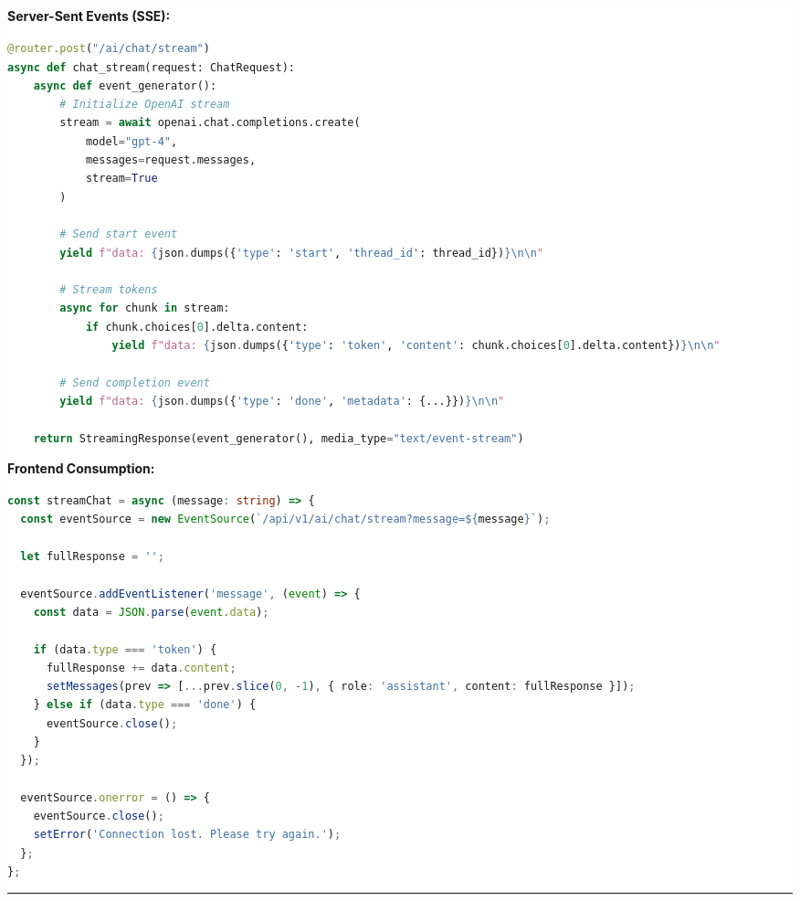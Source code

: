 **Server-Sent Events (SSE):**
```python
@router.post("/ai/chat/stream")
async def chat_stream(request: ChatRequest):
    async def event_generator():
        # Initialize OpenAI stream
        stream = await openai.chat.completions.create(
            model="gpt-4",
            messages=request.messages,
            stream=True
        )
        
        # Send start event
        yield f"data: {json.dumps({'type': 'start', 'thread_id': thread_id})}\n\n"
        
        # Stream tokens
        async for chunk in stream:
            if chunk.choices[0].delta.content:
                yield f"data: {json.dumps({'type': 'token', 'content': chunk.choices[0].delta.content})}\n\n"
        
        # Send completion event
        yield f"data: {json.dumps({'type': 'done', 'metadata': {...}})}\n\n"
    
    return StreamingResponse(event_generator(), media_type="text/event-stream")
```

**Frontend Consumption:**
```typescript
const streamChat = async (message: string) => {
  const eventSource = new EventSource(`/api/v1/ai/chat/stream?message=${message}`);
  
  let fullResponse = '';
  
  eventSource.addEventListener('message', (event) => {
    const data = JSON.parse(event.data);
    
    if (data.type === 'token') {
      fullResponse += data.content;
      setMessages(prev => [...prev.slice(0, -1), { role: 'assistant', content: fullResponse }]);
    } else if (data.type === 'done') {
      eventSource.close();
    }
  });
  
  eventSource.onerror = () => {
    eventSource.close();
    setError('Connection lost. Please try again.');
  };
};
```

---
